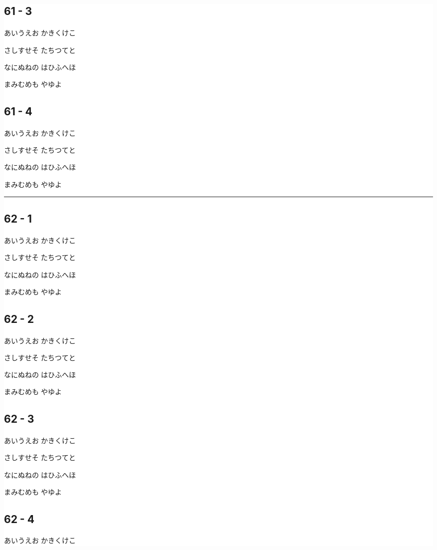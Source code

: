 
>>>
## 61 - 3
あいうえお かきくけこ

さしすせそ たちつてと

なにぬねの はひふへほ

まみむめも やゆよ


>>>
## 61 - 4
あいうえお かきくけこ

さしすせそ たちつてと

なにぬねの はひふへほ

まみむめも やゆよ

---

## 62 - 1
あいうえお かきくけこ

さしすせそ たちつてと

なにぬねの はひふへほ

まみむめも やゆよ

>>>
## 62 - 2
あいうえお かきくけこ

さしすせそ たちつてと

なにぬねの はひふへほ

まみむめも やゆよ


>>>
## 62 - 3
あいうえお かきくけこ

さしすせそ たちつてと

なにぬねの はひふへほ

まみむめも やゆよ


>>>
## 62 - 4
あいうえお かきくけこ
